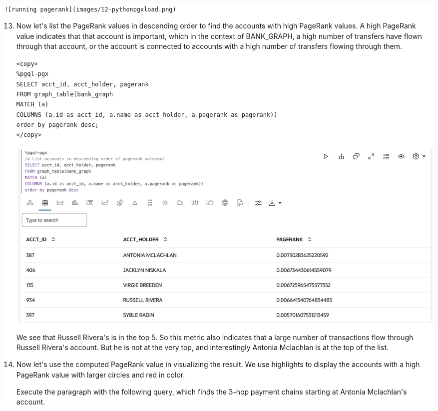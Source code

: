     ​![running pagerank](images/12-pythonpgxload.png)

13. Now let's list the PageRank values in descending order to find the accounts with high PageRank values. A high PageRank value indicates that that account is important, which in the context of BANK_GRAPH, a high number of transfers have flown through that account, or the account is connected to accounts with a high number of transfers flowing through them.

    ```
    <copy>
    %pgql-pgx
    SELECT acct_id, acct_holder, pagerank
    FROM graph_table(bank_graph
    MATCH (a)
    COLUMNS (a.id as acct_id, a.name as acct_holder, a.pagerank as pagerank))
    order by pagerank desc;
    </copy>
    ```
    ​![running pagerank results](images/13-pageranklist.png)

    We see that Russell Rivera's is in the top 5. So this metric also indicates that a large number of transactions flow through Russell Rivera's account.
    But he is not at the very top, and interestingly Antonia Mclachlan is at the top of the list.

14. Now let's use the computed PageRank value in visualizing the result. We use highlights to display the accounts with a high PageRank value with larger circles and red in color.

    Execute the paragraph with the following query, which finds the 3-hop payment chains starting at Antonia Mclachlan's account.
